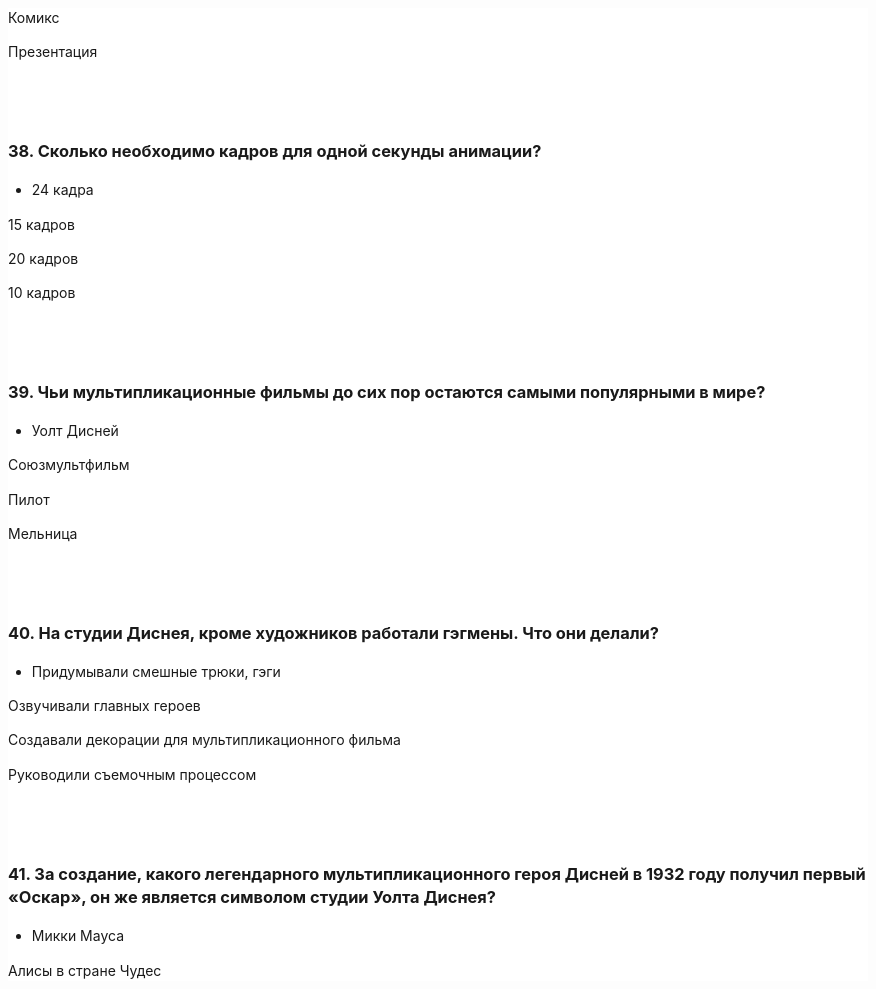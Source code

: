 Комикс

Презентация


<br>
<br>


### 38. Сколько необходимо кадров для одной секунды анимации?
- 24 кадра

15 кадров

20 кадров

10 кадров


<br>
<br>


### 39. Чьи мультипликационные фильмы до сих пор остаются самыми популярными в мире?
- Уолт Дисней

Союзмультфильм

Пилот

Мельница


<br>
<br>


### 40. На студии Диснея, кроме художников работали гэгмены. Что они делали?
- Придумывали смешные трюки, гэги

Озвучивали главных героев

Создавали декорации для мультипликационного фильма

Руководили съемочным процессом


<br>
<br>


### 41. За создание, какого легендарного мультипликационного героя Дисней в 1932 году получил первый «Оскар», он же является символом студии Уолта Диснея?
- Микки Мауса

Алисы в стране Чудес

